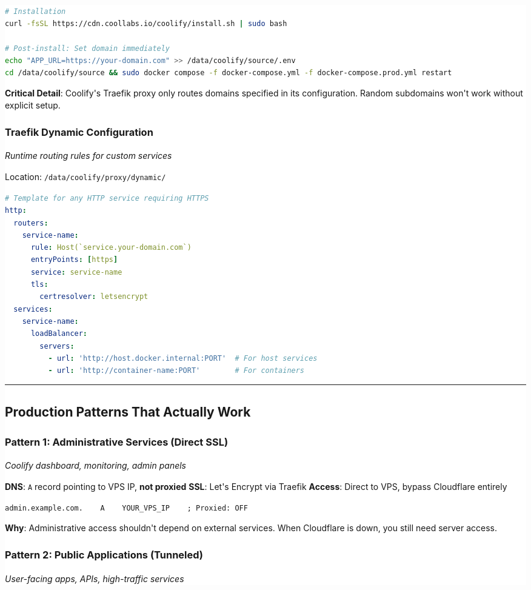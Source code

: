 ```bash
# Installation
curl -fsSL https://cdn.coollabs.io/coolify/install.sh | sudo bash

# Post-install: Set domain immediately
echo "APP_URL=https://your-domain.com" >> /data/coolify/source/.env
cd /data/coolify/source && sudo docker compose -f docker-compose.yml -f docker-compose.prod.yml restart
```

**Critical Detail**: Coolify's Traefik proxy only routes domains specified in its configuration. Random subdomains won't work without explicit setup.

### **Traefik Dynamic Configuration**
*Runtime routing rules for custom services*

Location: `/data/coolify/proxy/dynamic/`

```yaml
# Template for any HTTP service requiring HTTPS
http:
  routers:
    service-name:
      rule: Host(`service.your-domain.com`)
      entryPoints: [https]
      service: service-name
      tls:
        certresolver: letsencrypt
  services:
    service-name:
      loadBalancer:
        servers:
          - url: 'http://host.docker.internal:PORT'  # For host services
          - url: 'http://container-name:PORT'        # For containers
```

---

## Production Patterns That Actually Work

### **Pattern 1: Administrative Services (Direct SSL)**
*Coolify dashboard, monitoring, admin panels*

**DNS**: `A` record pointing to VPS IP, **not proxied**
**SSL**: Let's Encrypt via Traefik
**Access**: Direct to VPS, bypass Cloudflare entirely

```dns
admin.example.com.    A    YOUR_VPS_IP    ; Proxied: OFF
```

**Why**: Administrative access shouldn't depend on external services. When Cloudflare is down, you still need server access.

### **Pattern 2: Public Applications (Tunneled)**
*User-facing apps, APIs, high-traffic services*
